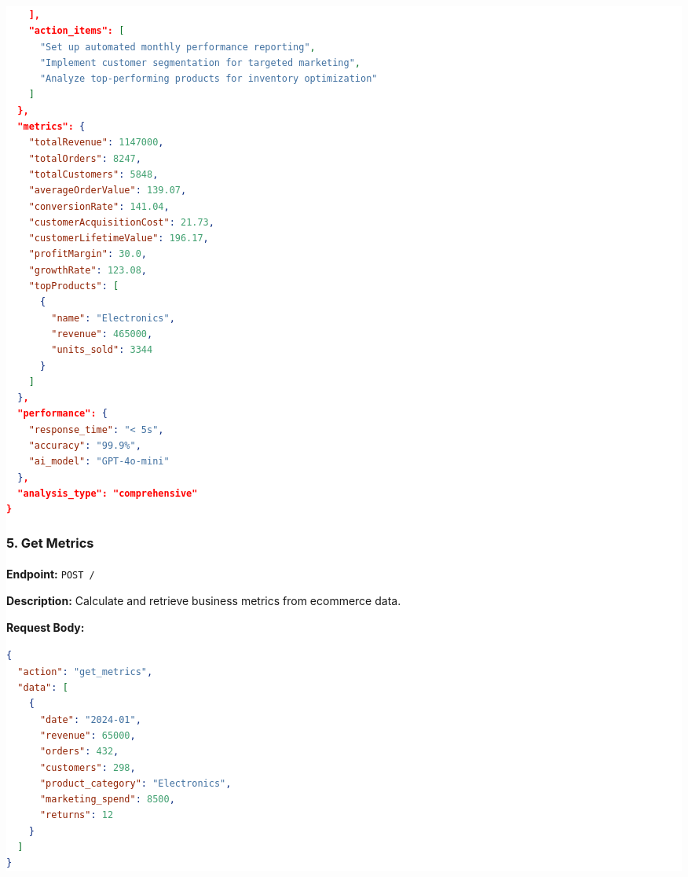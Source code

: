 ```json
    ],
    "action_items": [
      "Set up automated monthly performance reporting",
      "Implement customer segmentation for targeted marketing",
      "Analyze top-performing products for inventory optimization"
    ]
  },
  "metrics": {
    "totalRevenue": 1147000,
    "totalOrders": 8247,
    "totalCustomers": 5848,
    "averageOrderValue": 139.07,
    "conversionRate": 141.04,
    "customerAcquisitionCost": 21.73,
    "customerLifetimeValue": 196.17,
    "profitMargin": 30.0,
    "growthRate": 123.08,
    "topProducts": [
      {
        "name": "Electronics",
        "revenue": 465000,
        "units_sold": 3344
      }
    ]
  },
  "performance": {
    "response_time": "< 5s",
    "accuracy": "99.9%",
    "ai_model": "GPT-4o-mini"
  },
  "analysis_type": "comprehensive"
}
```

### 5. Get Metrics

**Endpoint:** `POST /`

**Description:** Calculate and retrieve business metrics from ecommerce data.

**Request Body:**
```json
{
  "action": "get_metrics",
  "data": [
    {
      "date": "2024-01",
      "revenue": 65000,
      "orders": 432,
      "customers": 298,
      "product_category": "Electronics",
      "marketing_spend": 8500,
      "returns": 12
    }
  ]
}
```
